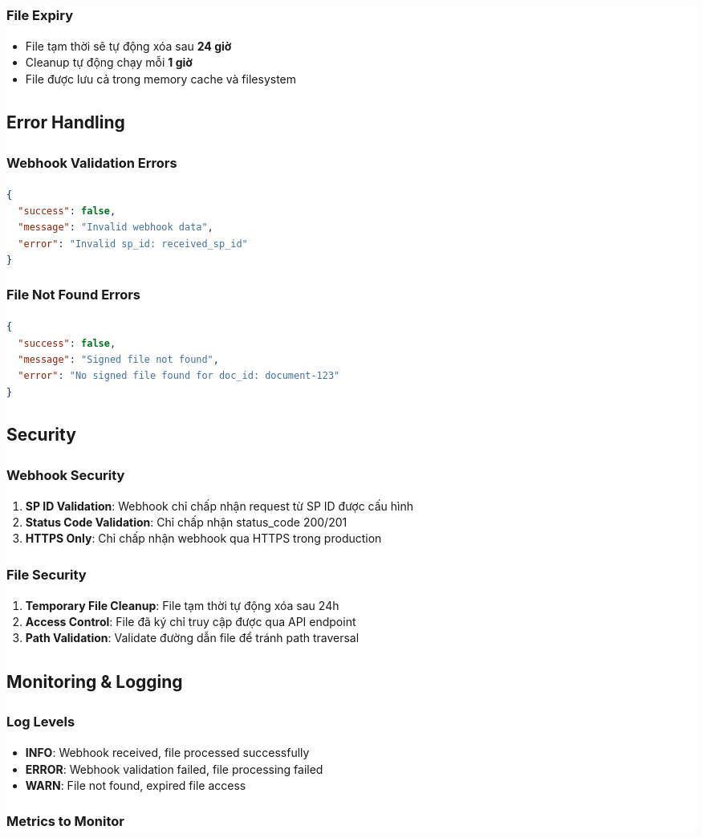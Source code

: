 ### File Expiry

- File tạm thời sẽ tự động xóa sau **24 giờ**
- Cleanup tự động chạy mỗi **1 giờ**
- File được lưu cả trong memory cache và filesystem

## Error Handling

### Webhook Validation Errors

```json
{
  "success": false,
  "message": "Invalid webhook data",
  "error": "Invalid sp_id: received_sp_id"
}
```

### File Not Found Errors

```json
{
  "success": false,
  "message": "Signed file not found",
  "error": "No signed file found for doc_id: document-123"
}
```

## Security

### Webhook Security

1. **SP ID Validation**: Webhook chỉ chấp nhận request từ SP ID được cấu hình
2. **Status Code Validation**: Chỉ chấp nhận status_code 200/201
3. **HTTPS Only**: Chỉ chấp nhận webhook qua HTTPS trong production

### File Security

1. **Temporary File Cleanup**: File tạm thời tự động xóa sau 24h
2. **Access Control**: File đã ký chỉ truy cập được qua API endpoint
3. **Path Validation**: Validate đường dẫn file để tránh path traversal

## Monitoring & Logging

### Log Levels

- **INFO**: Webhook received, file processed successfully
- **ERROR**: Webhook validation failed, file processing failed
- **WARN**: File not found, expired file access

### Metrics to Monitor
